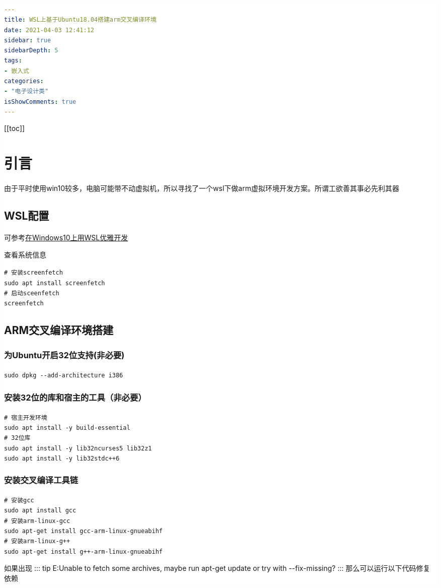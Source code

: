 ```yaml
---
title: WSL上基于Ubuntu18.04搭建arm交叉编译环境
date: 2021-04-03 12:41:12
sidebar: true
sidebarDepth: 5
tags: 
- 嵌入式
categories:
- "电子设计类"
isShowComments: true
---
```


[[toc]]

# 引言

由于平时使用win10较多，电脑可能带不动虚拟机，所以寻找了一个wsl下做arm虚拟环境开发方案。所谓工欲善其事必先利其器

## WSL配置

可参考[在Windows10上用WSL优雅开发](https://lj_evan.gitee.io/views/freetalk/wsl.html)

查看系统信息
```
# 安装screenfetch
sudo apt install screenfetch
# 启动sceenfetch
screenfetch
```
## ARM交叉编译环境搭建

### 为Ubuntu开启32位支持(非必要)
```
sudo dpkg --add-architecture i386
```

### 安装32位的库和宿主的工具（非必要）
```
# 宿主开发环境
sudo apt install -y build-essential
# 32位库
sudo apt install -y lib32ncurses5 lib32z1
sudo apt install -y lib32stdc++6

```

### 安装交叉编译工具链
```
# 安装gcc
sudo apt install gcc
# 安装arm-linux-gcc
sudo apt-get install gcc-arm-linux-gnueabihf
# 安装arm-linux-g++
sudo apt-get install g++-arm-linux-gnueabihf

```
如果出现
::: tip
E:Unable to fetch some archives, maybe run apt-get update or try with --fix-missing?
:::
那么可以运行以下代码修复依赖